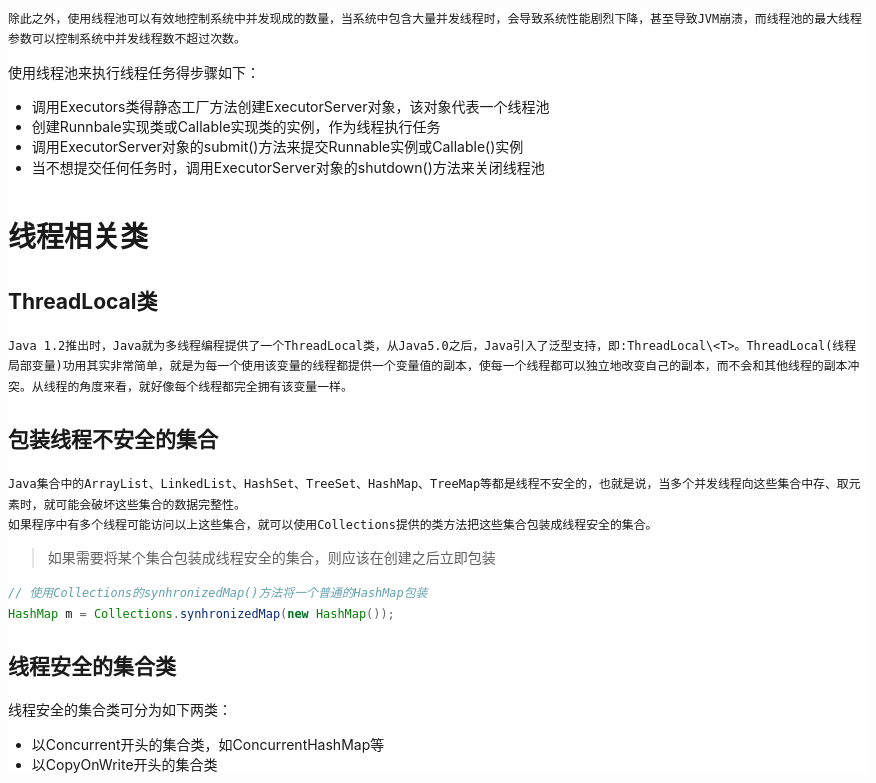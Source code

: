 	除此之外，使用线程池可以有效地控制系统中并发现成的数量，当系统中包含大量并发线程时，会导致系统性能剧烈下降，甚至导致JVM崩溃，而线程池的最大线程参数可以控制系统中并发线程数不超过次数。

使用线程池来执行线程任务得步骤如下：
* 调用Executors类得静态工厂方法创建ExecutorServer对象，该对象代表一个线程池
* 创建Runnbale实现类或Callable实现类的实例，作为线程执行任务
* 调用ExecutorServer对象的submit()方法来提交Runnable实例或Callable()实例
* 当不想提交任何任务时，调用ExecutorServer对象的shutdown()方法来关闭线程池
# 线程相关类
## ThreadLocal类
	Java 1.2推出时，Java就为多线程编程提供了一个ThreadLocal类，从Java5.0之后，Java引入了泛型支持，即:ThreadLocal\<T>。ThreadLocal(线程局部变量)功用其实非常简单，就是为每一个使用该变量的线程都提供一个变量值的副本，使每一个线程都可以独立地改变自己的副本，而不会和其他线程的副本冲突。从线程的角度来看，就好像每个线程都完全拥有该变量一样。
## 包装线程不安全的集合
	Java集合中的ArrayList、LinkedList、HashSet、TreeSet、HashMap、TreeMap等都是线程不安全的，也就是说，当多个并发线程向这些集合中存、取元素时，就可能会破坏这些集合的数据完整性。
	如果程序中有多个线程可能访问以上这些集合，就可以使用Collections提供的类方法把这些集合包装成线程安全的集合。
> 如果需要将某个集合包装成线程安全的集合，则应该在创建之后立即包装
```java
// 使用Collections的synhronizedMap()方法将一个普通的HashMap包装
HashMap m = Collections.synhronizedMap(new HashMap());
```
## 线程安全的集合类
线程安全的集合类可分为如下两类：
* 以Concurrent开头的集合类，如ConcurrentHashMap等
* 以CopyOnWrite开头的集合类